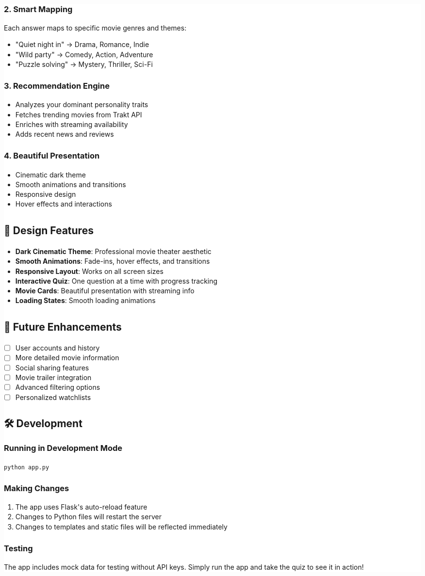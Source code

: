 ### 2. Smart Mapping
Each answer maps to specific movie genres and themes:
- "Quiet night in" → Drama, Romance, Indie
- "Wild party" → Comedy, Action, Adventure
- "Puzzle solving" → Mystery, Thriller, Sci-Fi

### 3. Recommendation Engine
- Analyzes your dominant personality traits
- Fetches trending movies from Trakt API
- Enriches with streaming availability
- Adds recent news and reviews

### 4. Beautiful Presentation
- Cinematic dark theme
- Smooth animations and transitions
- Responsive design
- Hover effects and interactions

## 🎨 Design Features

- **Dark Cinematic Theme**: Professional movie theater aesthetic
- **Smooth Animations**: Fade-ins, hover effects, and transitions
- **Responsive Layout**: Works on all screen sizes
- **Interactive Quiz**: One question at a time with progress tracking
- **Movie Cards**: Beautiful presentation with streaming info
- **Loading States**: Smooth loading animations

## 🔮 Future Enhancements

- [ ] User accounts and history
- [ ] More detailed movie information
- [ ] Social sharing features
- [ ] Movie trailer integration
- [ ] Advanced filtering options
- [ ] Personalized watchlists

## 🛠️ Development

### Running in Development Mode
```bash
python app.py
```

### Making Changes
1. The app uses Flask's auto-reload feature
2. Changes to Python files will restart the server
3. Changes to templates and static files will be reflected immediately

### Testing
The app includes mock data for testing without API keys. Simply run the app and take the quiz to see it in action!
